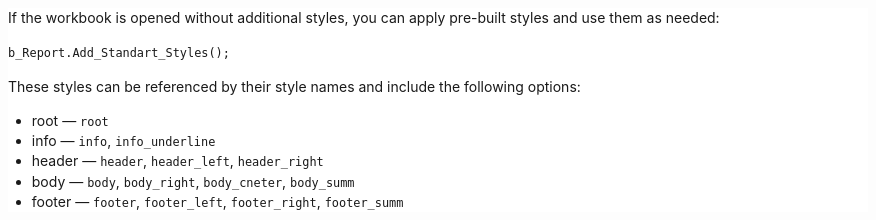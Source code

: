 If the workbook is opened without additional styles, you can apply pre-built styles and use them as needed:

```
b_Report.Add_Standart_Styles();
```

These styles can be referenced by their style names and include the following options:

* root — `root`
* info — `info`, `info_underline`
* header — `header`, `header_left`, `header_right`
* body — `body`, `body_right`, `body_cneter`, `body_summ`
* footer — `footer`, `footer_left`, `footer_right`, `footer_summ`

